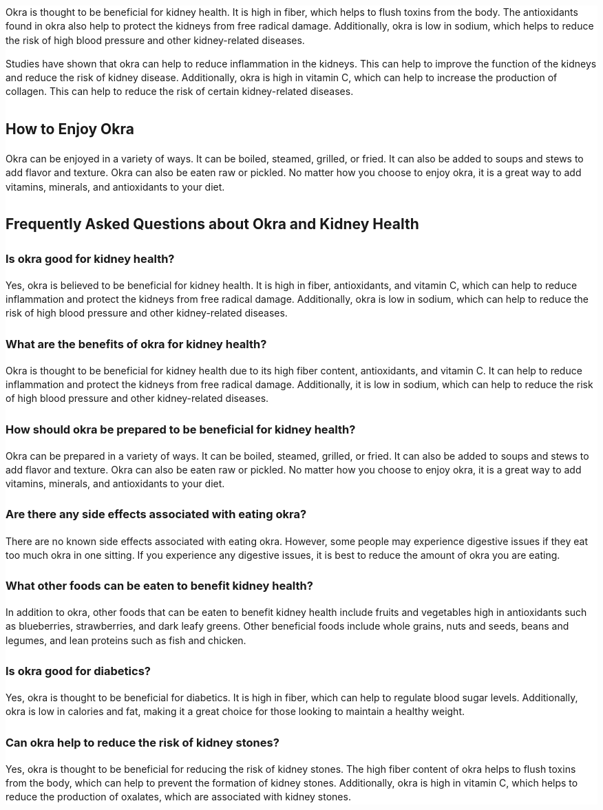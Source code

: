 <p>Okra is thought to be beneficial for kidney health. It is high in fiber, which helps to flush toxins from the body. The antioxidants found in okra also help to protect the kidneys from free radical damage. Additionally, okra is low in sodium, which helps to reduce the risk of high blood pressure and other kidney-related diseases.</p>

<p>Studies have shown that okra can help to reduce inflammation in the kidneys. This can help to improve the function of the kidneys and reduce the risk of kidney disease. Additionally, okra is high in vitamin C, which can help to increase the production of collagen. This can help to reduce the risk of certain kidney-related diseases.</p>

<h2>How to Enjoy Okra</h2>

<p>Okra can be enjoyed in a variety of ways. It can be boiled, steamed, grilled, or fried. It can also be added to soups and stews to add flavor and texture. Okra can also be eaten raw or pickled. No matter how you choose to enjoy okra, it is a great way to add vitamins, minerals, and antioxidants to your diet.</p>

<h2>Frequently Asked Questions about Okra and Kidney Health</h2>
<h3>Is okra good for kidney health?</h3>
<p>Yes, okra is believed to be beneficial for kidney health. It is high in fiber, antioxidants, and vitamin C, which can help to reduce inflammation and protect the kidneys from free radical damage. Additionally, okra is low in sodium, which can help to reduce the risk of high blood pressure and other kidney-related diseases.</p>

<h3>What are the benefits of okra for kidney health?</h3>
<p>Okra is thought to be beneficial for kidney health due to its high fiber content, antioxidants, and vitamin C. It can help to reduce inflammation and protect the kidneys from free radical damage. Additionally, it is low in sodium, which can help to reduce the risk of high blood pressure and other kidney-related diseases.</p>

<h3>How should okra be prepared to be beneficial for kidney health?</h3>
<p>Okra can be prepared in a variety of ways. It can be boiled, steamed, grilled, or fried. It can also be added to soups and stews to add flavor and texture. Okra can also be eaten raw or pickled. No matter how you choose to enjoy okra, it is a great way to add vitamins, minerals, and antioxidants to your diet.</p>

<h3>Are there any side effects associated with eating okra?</h3>
<p>There are no known side effects associated with eating okra. However, some people may experience digestive issues if they eat too much okra in one sitting. If you experience any digestive issues, it is best to reduce the amount of okra you are eating.</p>

<h3>What other foods can be eaten to benefit kidney health?</h3>
<p>In addition to okra, other foods that can be eaten to benefit kidney health include fruits and vegetables high in antioxidants such as blueberries, strawberries, and dark leafy greens. Other beneficial foods include whole grains, nuts and seeds, beans and legumes, and lean proteins such as fish and chicken.</p>

<h3>Is okra good for diabetics?</h3>
<p>Yes, okra is thought to be beneficial for diabetics. It is high in fiber, which can help to regulate blood sugar levels. Additionally, okra is low in calories and fat, making it a great choice for those looking to maintain a healthy weight.</p>

<h3>Can okra help to reduce the risk of kidney stones?</h3>
<p>Yes, okra is thought to be beneficial for reducing the risk of kidney stones. The high fiber content of okra helps to flush toxins from the body, which can help to prevent the formation of kidney stones. Additionally, okra is high in vitamin C, which helps to reduce the production of oxalates, which are associated with kidney stones.</p>

